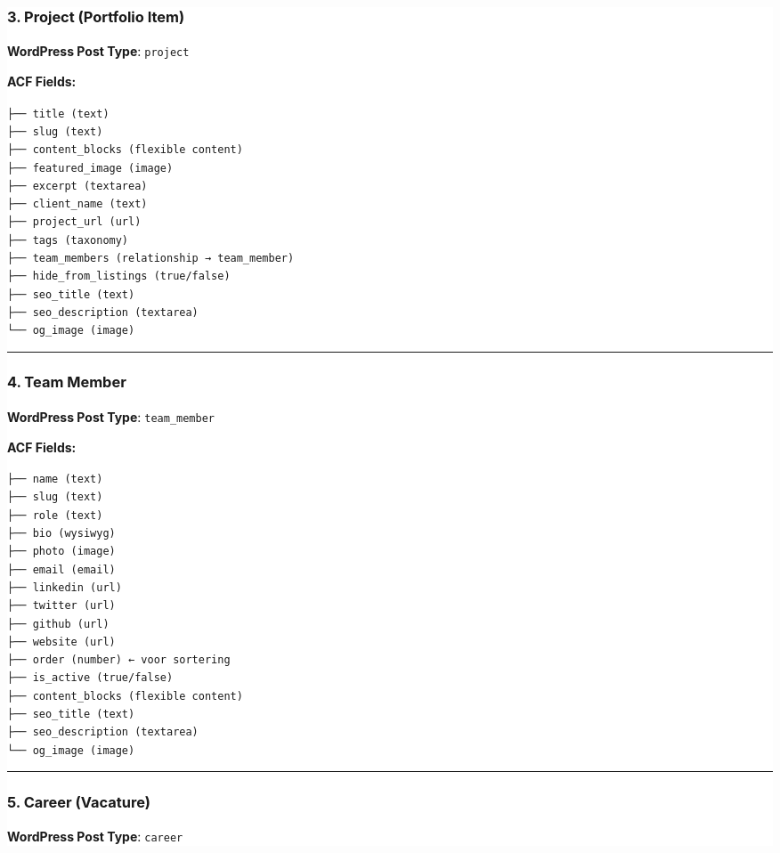 
### 3. Project (Portfolio Item)

**WordPress Post Type**: `project`

**ACF Fields:**
```
├── title (text)
├── slug (text)
├── content_blocks (flexible content)
├── featured_image (image)
├── excerpt (textarea)
├── client_name (text)
├── project_url (url)
├── tags (taxonomy)
├── team_members (relationship → team_member)
├── hide_from_listings (true/false)
├── seo_title (text)
├── seo_description (textarea)
└── og_image (image)
```

---

### 4. Team Member

**WordPress Post Type**: `team_member`

**ACF Fields:**
```
├── name (text)
├── slug (text)
├── role (text)
├── bio (wysiwyg)
├── photo (image)
├── email (email)
├── linkedin (url)
├── twitter (url)
├── github (url)
├── website (url)
├── order (number) ← voor sortering
├── is_active (true/false)
├── content_blocks (flexible content)
├── seo_title (text)
├── seo_description (textarea)
└── og_image (image)
```

---

### 5. Career (Vacature)

**WordPress Post Type**: `career`
